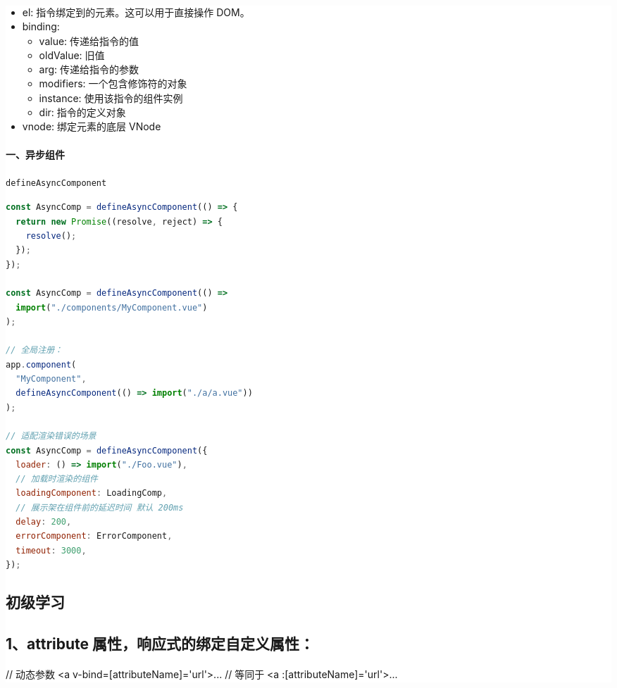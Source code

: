 - el: 指令绑定到的元素。这可以用于直接操作 DOM。
- binding:
  - value: 传递给指令的值
  - oldValue: 旧值
  - arg: 传递给指令的参数
  - modifiers: 一个包含修饰符的对象
  - instance: 使用该指令的组件实例
  - dir: 指令的定义对象
- vnode: 绑定元素的底层 VNode

#### 一、异步组件

`defineAsyncComponent`

```js
const AsyncComp = defineAsyncComponent(() => {
  return new Promise((resolve, reject) => {
    resolve();
  });
});

const AsyncComp = defineAsyncComponent(() =>
  import("./components/MyComponent.vue")
);

// 全局注册：
app.component(
  "MyComponent",
  defineAsyncComponent(() => import("./a/a.vue"))
);

// 适配渲染错误的场景
const AsyncComp = defineAsyncComponent({
  loader: () => import("./Foo.vue"),
  // 加载时渲染的组件
  loadingComponent: LoadingComp,
  // 展示架在组件前的延迟时间 默认 200ms
  delay: 200,
  errorComponent: ErrorComponent,
  timeout: 3000,
});
```

## 初级学习

## 1、attribute 属性，响应式的绑定自定义属性：

// 动态参数
<a v-bind=[attributeName]='url'>...</a>
// 等同于
<a :[attributeName]='url'>...</a>
